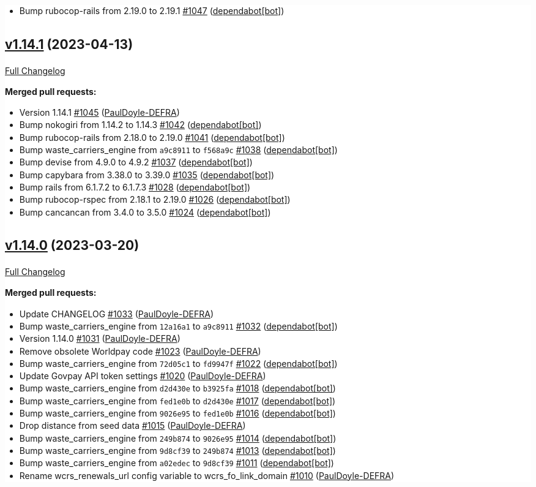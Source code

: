 - Bump rubocop-rails from 2.19.0 to 2.19.1 [\#1047](https://github.com/DEFRA/waste-carriers-front-office/pull/1047) ([dependabot[bot]](https://github.com/apps/dependabot))

## [v1.14.1](https://github.com/defra/waste-carriers-front-office/tree/v1.14.1) (2023-04-13)

[Full Changelog](https://github.com/defra/waste-carriers-front-office/compare/v1.14.0...v1.14.1)

**Merged pull requests:**

- Version 1.14.1 [\#1045](https://github.com/DEFRA/waste-carriers-front-office/pull/1045) ([PaulDoyle-DEFRA](https://github.com/PaulDoyle-DEFRA))
- Bump nokogiri from 1.14.2 to 1.14.3 [\#1042](https://github.com/DEFRA/waste-carriers-front-office/pull/1042) ([dependabot[bot]](https://github.com/apps/dependabot))
- Bump rubocop-rails from 2.18.0 to 2.19.0 [\#1041](https://github.com/DEFRA/waste-carriers-front-office/pull/1041) ([dependabot[bot]](https://github.com/apps/dependabot))
- Bump waste\_carriers\_engine from `a9c8911` to `f568a9c` [\#1038](https://github.com/DEFRA/waste-carriers-front-office/pull/1038) ([dependabot[bot]](https://github.com/apps/dependabot))
- Bump devise from 4.9.0 to 4.9.2 [\#1037](https://github.com/DEFRA/waste-carriers-front-office/pull/1037) ([dependabot[bot]](https://github.com/apps/dependabot))
- Bump capybara from 3.38.0 to 3.39.0 [\#1035](https://github.com/DEFRA/waste-carriers-front-office/pull/1035) ([dependabot[bot]](https://github.com/apps/dependabot))
- Bump rails from 6.1.7.2 to 6.1.7.3 [\#1028](https://github.com/DEFRA/waste-carriers-front-office/pull/1028) ([dependabot[bot]](https://github.com/apps/dependabot))
- Bump rubocop-rspec from 2.18.1 to 2.19.0 [\#1026](https://github.com/DEFRA/waste-carriers-front-office/pull/1026) ([dependabot[bot]](https://github.com/apps/dependabot))
- Bump cancancan from 3.4.0 to 3.5.0 [\#1024](https://github.com/DEFRA/waste-carriers-front-office/pull/1024) ([dependabot[bot]](https://github.com/apps/dependabot))

## [v1.14.0](https://github.com/defra/waste-carriers-front-office/tree/v1.14.0) (2023-03-20)

[Full Changelog](https://github.com/defra/waste-carriers-front-office/compare/v1.13.6...v1.14.0)

**Merged pull requests:**

- Update CHANGELOG [\#1033](https://github.com/DEFRA/waste-carriers-front-office/pull/1033) ([PaulDoyle-DEFRA](https://github.com/PaulDoyle-DEFRA))
- Bump waste\_carriers\_engine from `12a16a1` to `a9c8911` [\#1032](https://github.com/DEFRA/waste-carriers-front-office/pull/1032) ([dependabot[bot]](https://github.com/apps/dependabot))
- Version 1.14.0 [\#1031](https://github.com/DEFRA/waste-carriers-front-office/pull/1031) ([PaulDoyle-DEFRA](https://github.com/PaulDoyle-DEFRA))
- Remove obsolete Worldpay code [\#1023](https://github.com/DEFRA/waste-carriers-front-office/pull/1023) ([PaulDoyle-DEFRA](https://github.com/PaulDoyle-DEFRA))
- Bump waste\_carriers\_engine from `72d05c1` to `fd9947f` [\#1022](https://github.com/DEFRA/waste-carriers-front-office/pull/1022) ([dependabot[bot]](https://github.com/apps/dependabot))
- Update Govpay API token settings [\#1020](https://github.com/DEFRA/waste-carriers-front-office/pull/1020) ([PaulDoyle-DEFRA](https://github.com/PaulDoyle-DEFRA))
- Bump waste\_carriers\_engine from `d2d430e` to `b3925fa` [\#1018](https://github.com/DEFRA/waste-carriers-front-office/pull/1018) ([dependabot[bot]](https://github.com/apps/dependabot))
- Bump waste\_carriers\_engine from `fed1e0b` to `d2d430e` [\#1017](https://github.com/DEFRA/waste-carriers-front-office/pull/1017) ([dependabot[bot]](https://github.com/apps/dependabot))
- Bump waste\_carriers\_engine from `9026e95` to `fed1e0b` [\#1016](https://github.com/DEFRA/waste-carriers-front-office/pull/1016) ([dependabot[bot]](https://github.com/apps/dependabot))
- Drop distance from seed data [\#1015](https://github.com/DEFRA/waste-carriers-front-office/pull/1015) ([PaulDoyle-DEFRA](https://github.com/PaulDoyle-DEFRA))
- Bump waste\_carriers\_engine from `249b874` to `9026e95` [\#1014](https://github.com/DEFRA/waste-carriers-front-office/pull/1014) ([dependabot[bot]](https://github.com/apps/dependabot))
- Bump waste\_carriers\_engine from `9d8cf39` to `249b874` [\#1013](https://github.com/DEFRA/waste-carriers-front-office/pull/1013) ([dependabot[bot]](https://github.com/apps/dependabot))
- Bump waste\_carriers\_engine from `a02edec` to `9d8cf39` [\#1011](https://github.com/DEFRA/waste-carriers-front-office/pull/1011) ([dependabot[bot]](https://github.com/apps/dependabot))
- Rename wcrs\_renewals\_url config variable to wcrs\_fo\_link\_domain [\#1010](https://github.com/DEFRA/waste-carriers-front-office/pull/1010) ([PaulDoyle-DEFRA](https://github.com/PaulDoyle-DEFRA))
